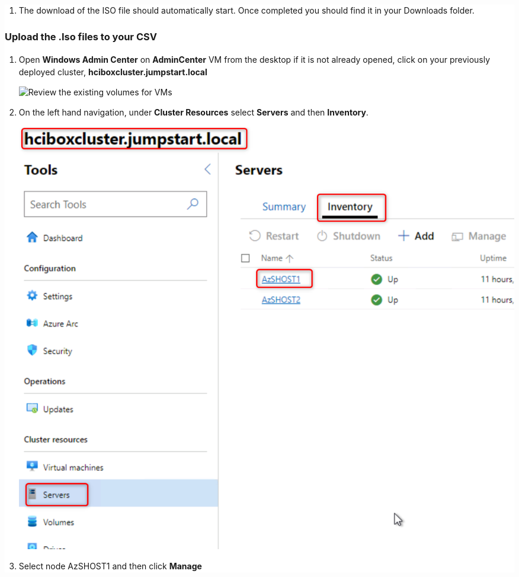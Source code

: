 1. The download of the ISO file should automatically start. Once completed you should find it in your Downloads folder.

### Upload the .Iso files to your CSV ###
 
1. Open **Windows Admin Center** on **AdminCenter** VM from the desktop if it is not already opened, click on your previously deployed cluster, **hciboxcluster.jumpstart.local**
 
    ![Review the existing volumes for VMs](./media/ReviewVolumes-1.png "WAC Review HCI cluster Volumes")
 
1. On the left hand navigation, under **Cluster Resources** select **Servers** and then **Inventory**.
 
    ![Upload .Iso files](./media/Upload-1.png "Upload .Iso files")

1. Select node AzSHOST1 and then click **Manage**
 